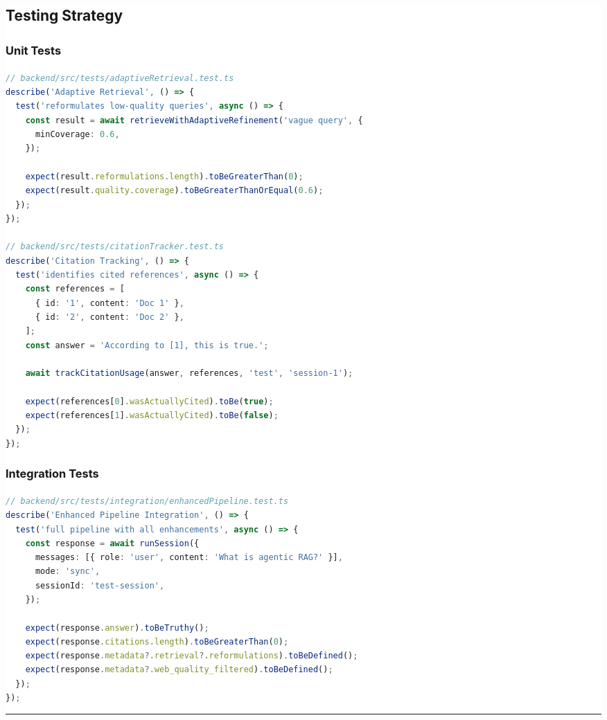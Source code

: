 
## Testing Strategy

### Unit Tests

```typescript
// backend/src/tests/adaptiveRetrieval.test.ts
describe('Adaptive Retrieval', () => {
  test('reformulates low-quality queries', async () => {
    const result = await retrieveWithAdaptiveRefinement('vague query', {
      minCoverage: 0.6,
    });

    expect(result.reformulations.length).toBeGreaterThan(0);
    expect(result.quality.coverage).toBeGreaterThanOrEqual(0.6);
  });
});

// backend/src/tests/citationTracker.test.ts
describe('Citation Tracking', () => {
  test('identifies cited references', async () => {
    const references = [
      { id: '1', content: 'Doc 1' },
      { id: '2', content: 'Doc 2' },
    ];
    const answer = 'According to [1], this is true.';

    await trackCitationUsage(answer, references, 'test', 'session-1');

    expect(references[0].wasActuallyCited).toBe(true);
    expect(references[1].wasActuallyCited).toBe(false);
  });
});
```

### Integration Tests

```typescript
// backend/src/tests/integration/enhancedPipeline.test.ts
describe('Enhanced Pipeline Integration', () => {
  test('full pipeline with all enhancements', async () => {
    const response = await runSession({
      messages: [{ role: 'user', content: 'What is agentic RAG?' }],
      mode: 'sync',
      sessionId: 'test-session',
    });

    expect(response.answer).toBeTruthy();
    expect(response.citations.length).toBeGreaterThan(0);
    expect(response.metadata?.retrieval?.reformulations).toBeDefined();
    expect(response.metadata?.web_quality_filtered).toBeDefined();
  });
});
```

---